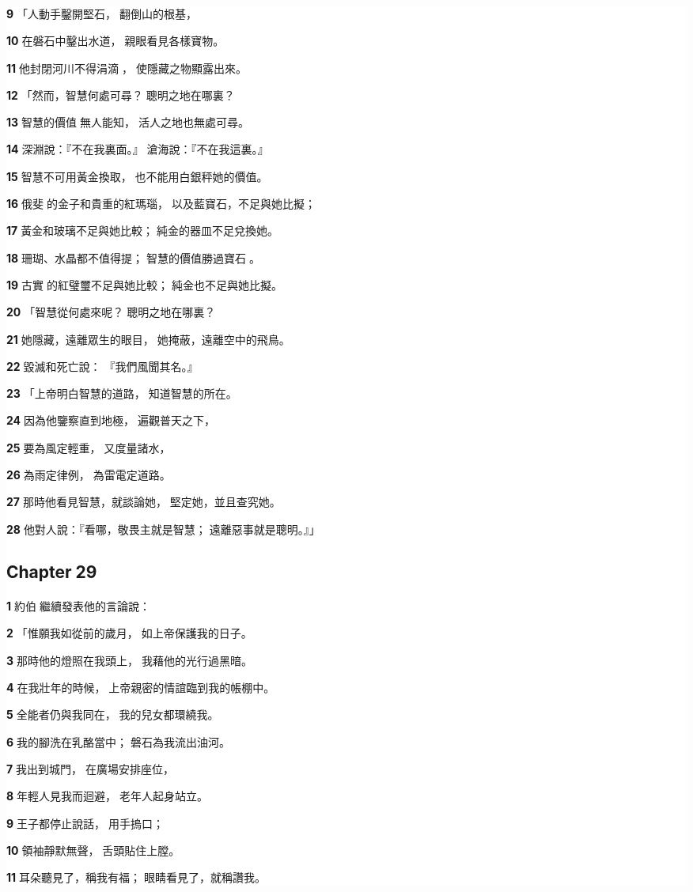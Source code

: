 **9** 「人動手鑿開堅石， 翻倒山的根基，

**10** 在磐石中鑿出水道， 親眼看見各樣寶物。

**11** 他封閉河川不得涓滴 ， 使隱藏之物顯露出來。

**12** 「然而，智慧何處可尋？ 聰明之地在哪裏？

**13** 智慧的價值 無人能知， 活人之地也無處可尋。

**14** 深淵說：『不在我裏面。』 滄海說：『不在我這裏。』

**15** 智慧不可用黃金換取， 也不能用白銀秤她的價值。

**16** 俄斐 的金子和貴重的紅瑪瑙， 以及藍寶石，不足與她比擬；

**17** 黃金和玻璃不足與她比較； 純金的器皿不足兌換她。

**18** 珊瑚、水晶都不值得提； 智慧的價值勝過寶石 。

**19** 古實 的紅璧璽不足與她比較； 純金也不足與她比擬。

**20** 「智慧從何處來呢？ 聰明之地在哪裏？

**21** 她隱藏，遠離眾生的眼目， 她掩蔽，遠離空中的飛鳥。

**22** 毀滅和死亡說： 『我們風聞其名。』

**23** 「上帝明白智慧的道路， 知道智慧的所在。

**24** 因為他鑒察直到地極， 遍觀普天之下，

**25** 要為風定輕重， 又度量諸水，

**26** 為雨定律例， 為雷電定道路。

**27** 那時他看見智慧，就談論她， 堅定她，並且查究她。

**28** 他對人說：『看哪，敬畏主就是智慧； 遠離惡事就是聰明。』」

## Chapter 29

**1** 約伯 繼續發表他的言論說：

**2** 「惟願我如從前的歲月， 如上帝保護我的日子。

**3** 那時他的燈照在我頭上， 我藉他的光行過黑暗。

**4** 在我壯年的時候， 上帝親密的情誼臨到我的帳棚中。

**5** 全能者仍與我同在， 我的兒女都環繞我。

**6** 我的腳洗在乳酪當中； 磐石為我流出油河。

**7** 我出到城門， 在廣場安排座位，

**8** 年輕人見我而迴避， 老年人起身站立。

**9** 王子都停止說話， 用手摀口；

**10** 領袖靜默無聲， 舌頭貼住上膛。

**11** 耳朵聽見了，稱我有福； 眼睛看見了，就稱讚我。
